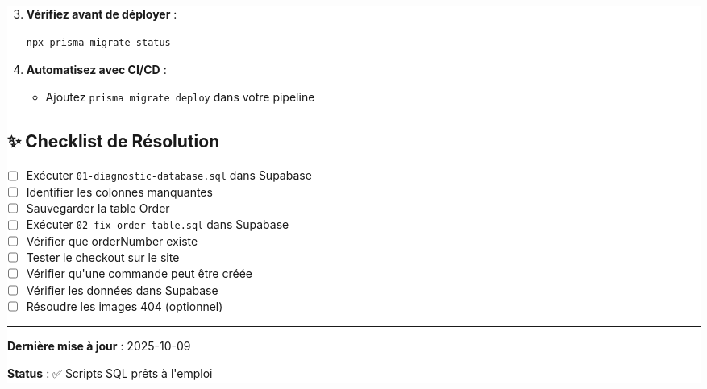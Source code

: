 3. **Vérifiez avant de déployer** :
   ```bash
   npx prisma migrate status
   ```

4. **Automatisez avec CI/CD** :
   - Ajoutez `prisma migrate deploy` dans votre pipeline

## ✨ Checklist de Résolution

- [ ] Exécuter `01-diagnostic-database.sql` dans Supabase
- [ ] Identifier les colonnes manquantes
- [ ] Sauvegarder la table Order
- [ ] Exécuter `02-fix-order-table.sql` dans Supabase
- [ ] Vérifier que orderNumber existe
- [ ] Tester le checkout sur le site
- [ ] Vérifier qu'une commande peut être créée
- [ ] Vérifier les données dans Supabase
- [ ] Résoudre les images 404 (optionnel)

---

**Dernière mise à jour** : 2025-10-09

**Status** : ✅ Scripts SQL prêts à l'emploi
